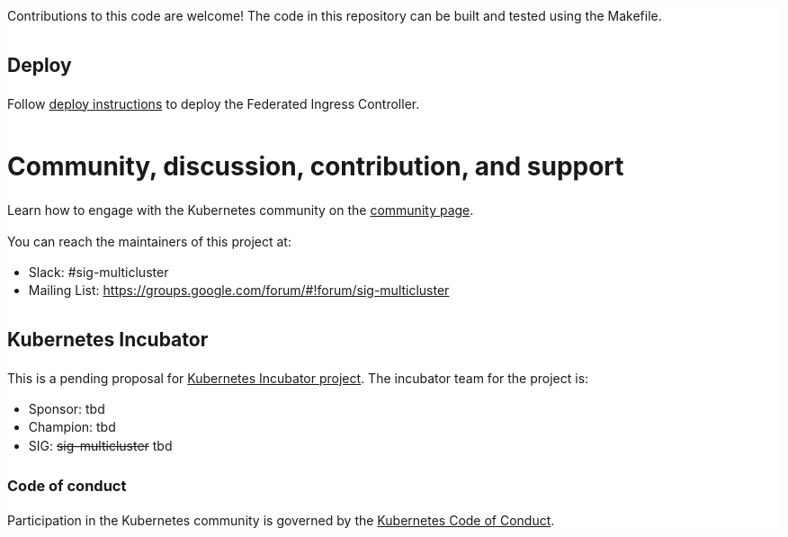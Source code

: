 Contributions to this code are welcome!  The code in this repository can be built and tested using the Makefile.


## Deploy

Follow [deploy instructions](deploy/README.md) to deploy the Federated Ingress Controller.


# Community, discussion, contribution, and support

Learn how to engage with the Kubernetes community on the [community page](http://kubernetes.io/community/).

You can reach the maintainers of this project at:

- Slack: #sig-multicluster
- Mailing List: https://groups.google.com/forum/#!forum/sig-multicluster

## Kubernetes Incubator

This is a pending proposal for [Kubernetes Incubator project](https://github.com/kubernetes/community/blob/master/incubator.md). The incubator team for the project is:

- Sponsor: tbd
- Champion: tbd
- SIG: ~~sig-multicluster~~ tbd

### Code of conduct

Participation in the Kubernetes community is governed by the [Kubernetes Code of Conduct](code-of-conduct.md).

